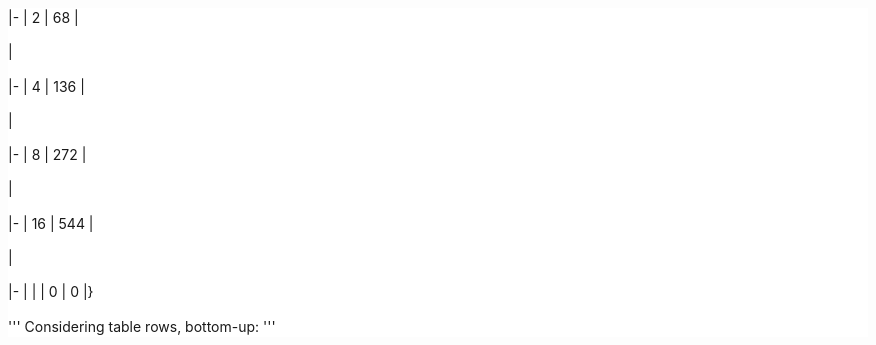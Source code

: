 |-
| 2
| 68
|

|

|-
| 4
| 136
|

|

|-
| 8
| 272
|

|

|-
| 16
| 544
|

|

|-
|
|
| 0
| 0
|}

''' Considering table rows, bottom-up: '''
